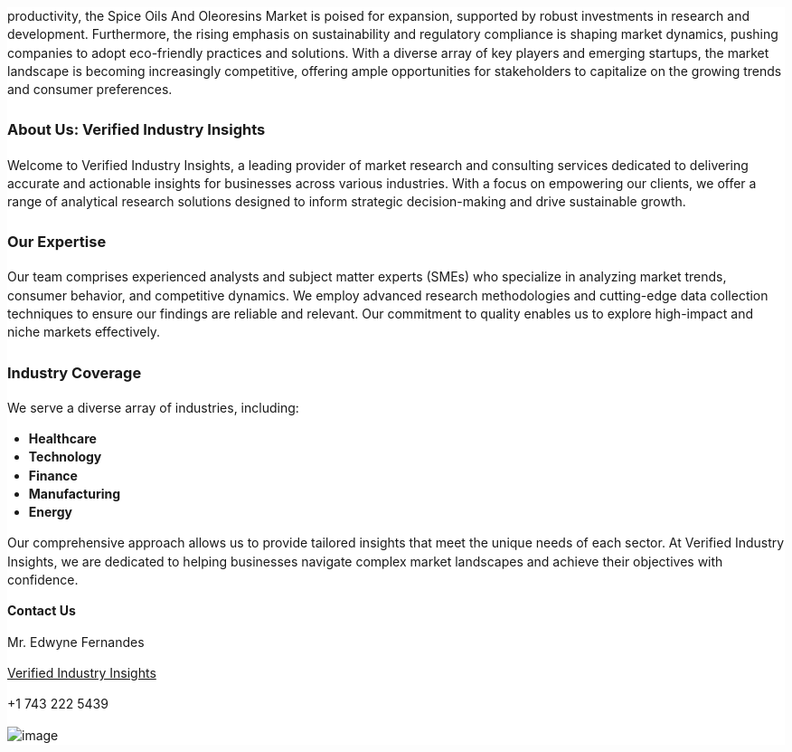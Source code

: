 productivity, the Spice Oils And Oleoresins Market is poised for expansion, supported by robust investments in research and development. Furthermore, the rising emphasis on sustainability and regulatory compliance is shaping market dynamics, pushing companies to adopt eco-friendly practices and solutions. With a diverse array of key players and emerging startups, the market landscape is becoming increasingly competitive, offering ample opportunities for stakeholders to capitalize on the growing trends and consumer preferences.</p><h3>About Us: Verified Industry Insights</h3><p>Welcome to Verified Industry Insights, a leading provider of market research and consulting services dedicated to delivering accurate and actionable insights for businesses across various industries. With a focus on empowering our clients, we offer a range of analytical research solutions designed to inform strategic decision-making and drive sustainable growth.</p><h3>Our Expertise</h3><p>Our team comprises experienced analysts and subject matter experts (SMEs) who specialize in analyzing market trends, consumer behavior, and competitive dynamics. We employ advanced research methodologies and cutting-edge data collection techniques to ensure our findings are reliable and relevant. Our commitment to quality enables us to explore high-impact and niche markets effectively.</p><h3>Industry Coverage</h3><p>We serve a diverse array of industries, including:</p><ul><li><strong>Healthcare</strong></li><li><strong>Technology</strong></li><li><strong>Finance</strong></li><li><strong>Manufacturing</strong></li><li><strong>Energy</strong></li></ul><p>Our comprehensive approach allows us to provide tailored insights that meet the unique needs of each sector. At Verified Industry Insights, we are dedicated to helping businesses navigate complex market landscapes and achieve their objectives with confidence.</p><p><strong>Contact Us</strong></p><p>Mr. Edwyne Fernandes</p><p><a href="https://www.verifiedindustryinsights.com/">Verified Industry Insights</a></p><p>+1 743 222 5439</p>
![image](https://github.com/user-attachments/assets/09334530-8930-4a5d-9d30-53af6488b50a)
